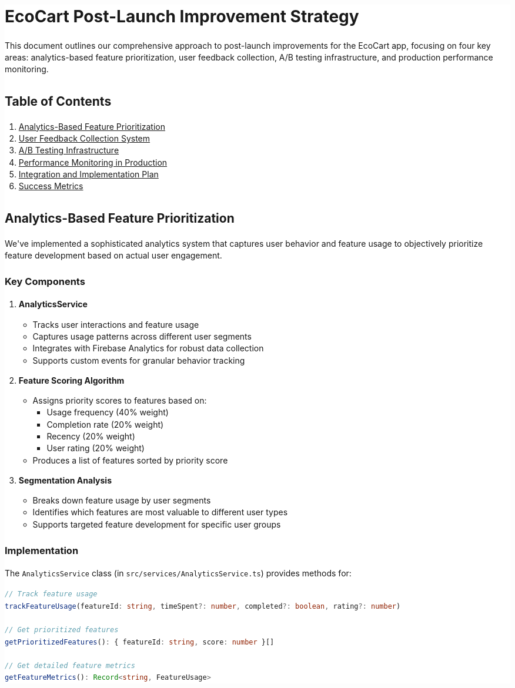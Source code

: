 # EcoCart Post-Launch Improvement Strategy

This document outlines our comprehensive approach to post-launch improvements for the EcoCart app, focusing on four key areas: analytics-based feature prioritization, user feedback collection, A/B testing infrastructure, and production performance monitoring.

## Table of Contents

1. [Analytics-Based Feature Prioritization](#analytics-based-feature-prioritization)
2. [User Feedback Collection System](#user-feedback-collection-system)
3. [A/B Testing Infrastructure](#ab-testing-infrastructure)
4. [Performance Monitoring in Production](#performance-monitoring-in-production)
5. [Integration and Implementation Plan](#integration-and-implementation-plan)
6. [Success Metrics](#success-metrics)

## Analytics-Based Feature Prioritization

We've implemented a sophisticated analytics system that captures user behavior and feature usage to objectively prioritize feature development based on actual user engagement.

### Key Components

1. **AnalyticsService**
   - Tracks user interactions and feature usage
   - Captures usage patterns across different user segments
   - Integrates with Firebase Analytics for robust data collection
   - Supports custom events for granular behavior tracking

2. **Feature Scoring Algorithm**
   - Assigns priority scores to features based on:
     - Usage frequency (40% weight)
     - Completion rate (20% weight)
     - Recency (20% weight)
     - User rating (20% weight)
   - Produces a list of features sorted by priority score

3. **Segmentation Analysis**
   - Breaks down feature usage by user segments
   - Identifies which features are most valuable to different user types
   - Supports targeted feature development for specific user groups

### Implementation

The `AnalyticsService` class (in `src/services/AnalyticsService.ts`) provides methods for:

```typescript
// Track feature usage
trackFeatureUsage(featureId: string, timeSpent?: number, completed?: boolean, rating?: number)

// Get prioritized features
getPrioritizedFeatures(): { featureId: string, score: number }[]

// Get detailed feature metrics
getFeatureMetrics(): Record<string, FeatureUsage>
```
